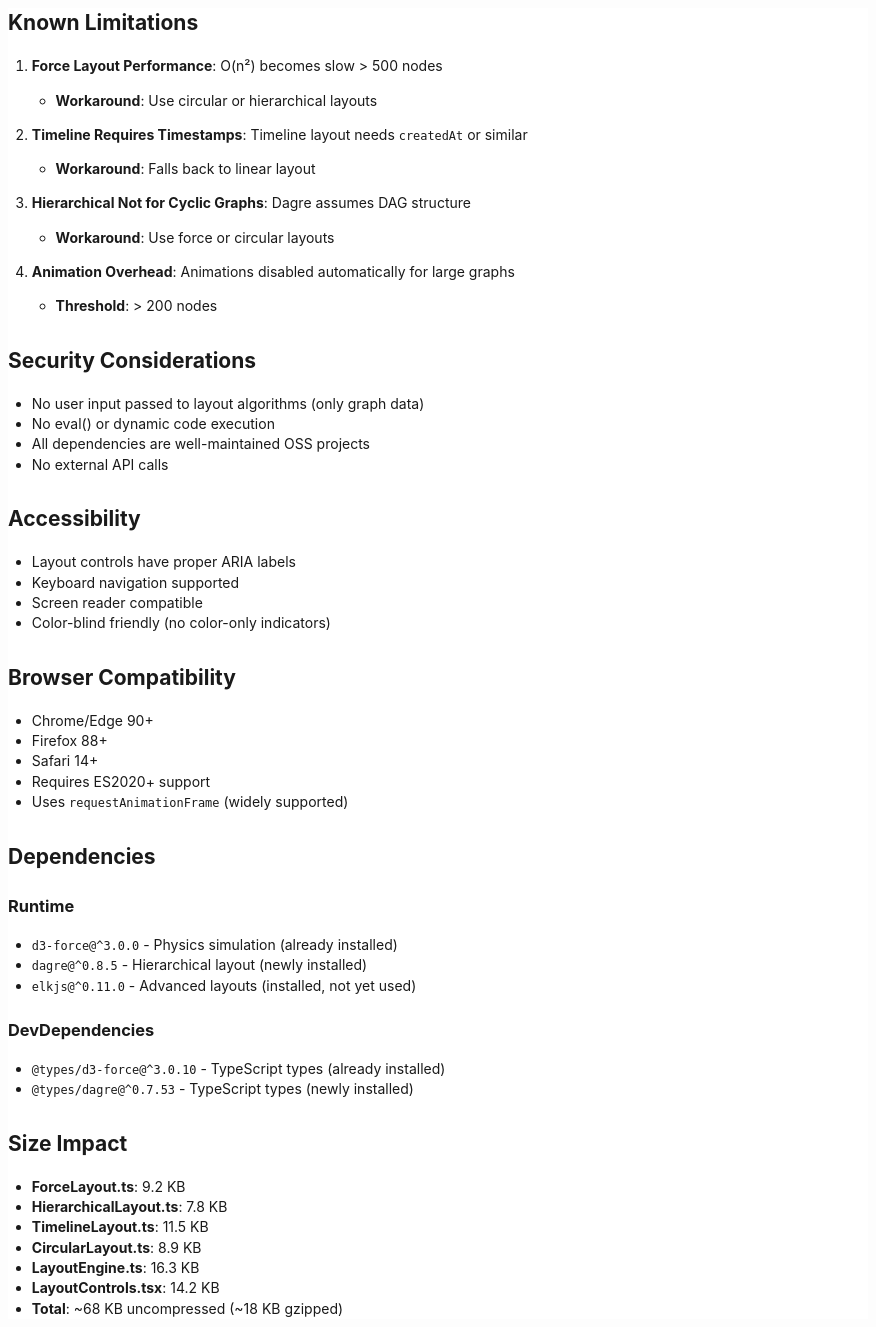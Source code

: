 ## Known Limitations

1. **Force Layout Performance**: O(n²) becomes slow > 500 nodes
   - **Workaround**: Use circular or hierarchical layouts

2. **Timeline Requires Timestamps**: Timeline layout needs `createdAt` or similar
   - **Workaround**: Falls back to linear layout

3. **Hierarchical Not for Cyclic Graphs**: Dagre assumes DAG structure
   - **Workaround**: Use force or circular layouts

4. **Animation Overhead**: Animations disabled automatically for large graphs
   - **Threshold**: > 200 nodes

## Security Considerations

- No user input passed to layout algorithms (only graph data)
- No eval() or dynamic code execution
- All dependencies are well-maintained OSS projects
- No external API calls

## Accessibility

- Layout controls have proper ARIA labels
- Keyboard navigation supported
- Screen reader compatible
- Color-blind friendly (no color-only indicators)

## Browser Compatibility

- Chrome/Edge 90+
- Firefox 88+
- Safari 14+
- Requires ES2020+ support
- Uses `requestAnimationFrame` (widely supported)

## Dependencies

### Runtime
- `d3-force@^3.0.0` - Physics simulation (already installed)
- `dagre@^0.8.5` - Hierarchical layout (newly installed)
- `elkjs@^0.11.0` - Advanced layouts (installed, not yet used)

### DevDependencies
- `@types/d3-force@^3.0.10` - TypeScript types (already installed)
- `@types/dagre@^0.7.53` - TypeScript types (newly installed)

## Size Impact

- **ForceLayout.ts**: 9.2 KB
- **HierarchicalLayout.ts**: 7.8 KB
- **TimelineLayout.ts**: 11.5 KB
- **CircularLayout.ts**: 8.9 KB
- **LayoutEngine.ts**: 16.3 KB
- **LayoutControls.tsx**: 14.2 KB
- **Total**: ~68 KB uncompressed (~18 KB gzipped)
